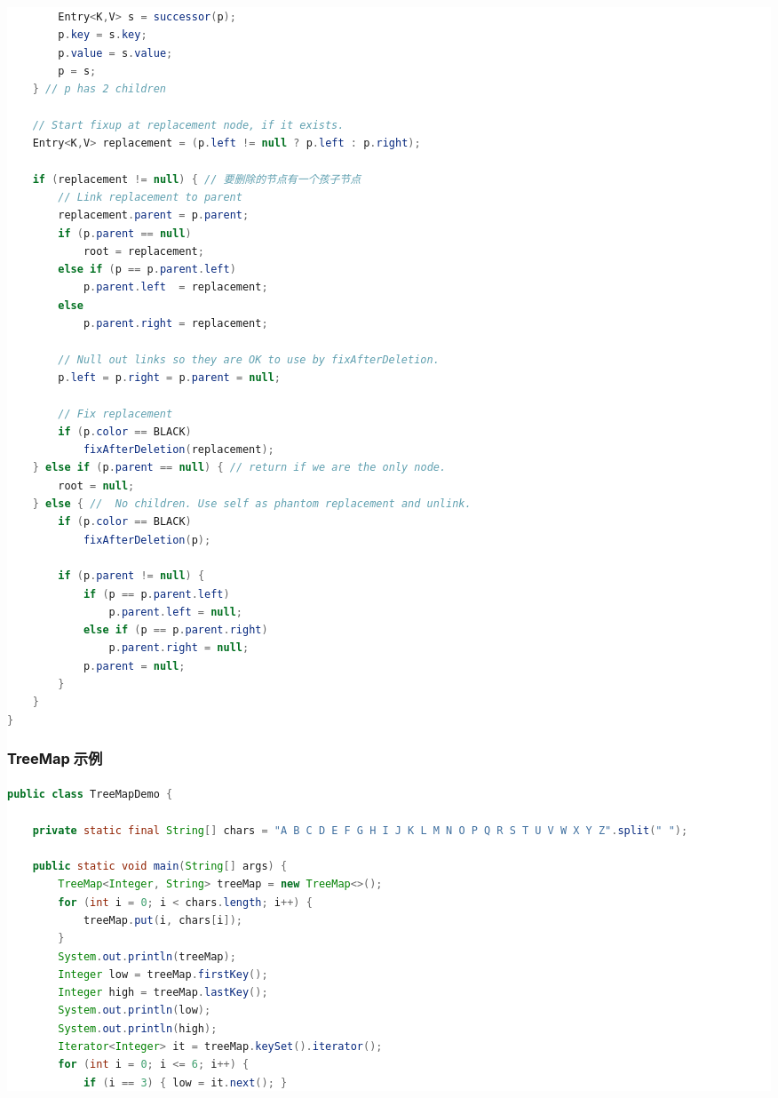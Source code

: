 ```java
        Entry<K,V> s = successor(p);
        p.key = s.key;
        p.value = s.value;
        p = s;
    } // p has 2 children

    // Start fixup at replacement node, if it exists.
    Entry<K,V> replacement = (p.left != null ? p.left : p.right);

    if (replacement != null) { // 要删除的节点有一个孩子节点
        // Link replacement to parent
        replacement.parent = p.parent;
        if (p.parent == null)
            root = replacement;
        else if (p == p.parent.left)
            p.parent.left  = replacement;
        else 
            p.parent.right = replacement;

        // Null out links so they are OK to use by fixAfterDeletion.
        p.left = p.right = p.parent = null;

        // Fix replacement
        if (p.color == BLACK)
            fixAfterDeletion(replacement);
    } else if (p.parent == null) { // return if we are the only node.
        root = null;
    } else { //  No children. Use self as phantom replacement and unlink.
        if (p.color == BLACK)
            fixAfterDeletion(p);

        if (p.parent != null) {
            if (p == p.parent.left)
                p.parent.left = null;
            else if (p == p.parent.right)
                p.parent.right = null;
            p.parent = null;
        }
    }
}
```

### TreeMap 示例

```java
public class TreeMapDemo {

    private static final String[] chars = "A B C D E F G H I J K L M N O P Q R S T U V W X Y Z".split(" ");

    public static void main(String[] args) {
        TreeMap<Integer, String> treeMap = new TreeMap<>();
        for (int i = 0; i < chars.length; i++) {
            treeMap.put(i, chars[i]);
        }
        System.out.println(treeMap);
        Integer low = treeMap.firstKey();
        Integer high = treeMap.lastKey();
        System.out.println(low);
        System.out.println(high);
        Iterator<Integer> it = treeMap.keySet().iterator();
        for (int i = 0; i <= 6; i++) {
            if (i == 3) { low = it.next(); }
```